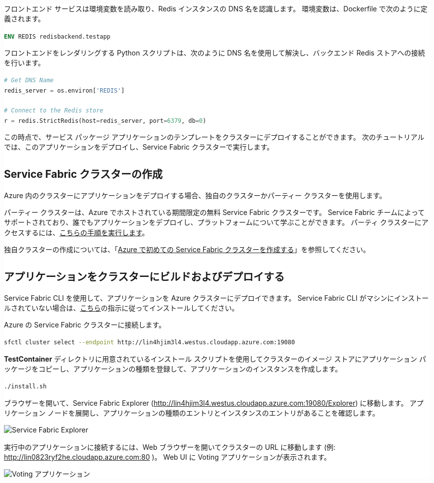 フロントエンド サービスは環境変数を読み取り、Redis インスタンスの DNS 名を認識します。 環境変数は、Dockerfile で次のように定義されます。
  
```Dockerfile
ENV REDIS redisbackend.testapp
```
  
フロントエンドをレンダリングする Python スクリプトは、次のように DNS 名を使用して解決し、バックエンド Redis ストアへの接続を行います。

```python
# Get DNS Name
redis_server = os.environ['REDIS'] 

# Connect to the Redis store
r = redis.StrictRedis(host=redis_server, port=6379, db=0)
```

この時点で、サービス パッケージ アプリケーションのテンプレートをクラスターにデプロイすることができます。 次のチュートリアルでは、このアプリケーションをデプロイし、Service Fabric クラスターで実行します。

## <a name="create-a-service-fabric-cluster"></a>Service Fabric クラスターの作成
Azure 内のクラスターにアプリケーションをデプロイする場合、独自のクラスターかパーティー クラスターを使用します。

パーティー クラスターは、Azure でホストされている期間限定の無料 Service Fabric クラスターです。 Service Fabric チームによってサポートされており、誰でもアプリケーションをデプロイし、プラットフォームについて学ぶことができます。 パーティ クラスターにアクセスするには、[こちらの手順を実行します](http://aka.ms/tryservicefabric)。 

独自クラスターの作成については、「[Azure で初めての Service Fabric クラスターを作成する](service-fabric-get-started-azure-cluster.md)」を参照してください。

## <a name="build-and-deploy-the-application-to-the-cluster"></a>アプリケーションをクラスターにビルドおよびデプロイする
Service Fabric CLI を使用して、アプリケーションを Azure クラスターにデプロイできます。 Service Fabric CLI がマシンにインストールされていない場合は、[こちら](service-fabric-get-started-linux.md#set-up-the-service-fabric-cli)の指示に従ってインストールしてください。 

Azure の Service Fabric クラスターに接続します。

```bash
sfctl cluster select --endpoint http://lin4hjim3l4.westus.cloudapp.azure.com:19080
```

**TestContainer** ディレクトリに用意されているインストール スクリプトを使用してクラスターのイメージ ストアにアプリケーション パッケージをコピーし、アプリケーションの種類を登録して、アプリケーションのインスタンスを作成します。

```bash
./install.sh
```

ブラウザーを開いて、Service Fabric Explorer (http://lin4hjim3l4.westus.cloudapp.azure.com:19080/Explorer) に移動します。 アプリケーション ノードを展開し、アプリケーションの種類のエントリとインスタンスのエントリがあることを確認します。

![Service Fabric Explorer][sfx]

実行中のアプリケーションに接続するには、Web ブラウザーを開いてクラスターの URL に移動します (例: http://lin0823ryf2he.cloudapp.azure.com:80 )。 Web UI に Voting アプリケーションが表示されます。

![Voting アプリケーション][votingapp]


[votingapp]: ./media/service-fabric-tutorial-deploy-run-containers/votingapp.png
[sfx]: ./media/service-fabric-tutorial-deploy-run-containers/containerspackagetutorialsfx.png